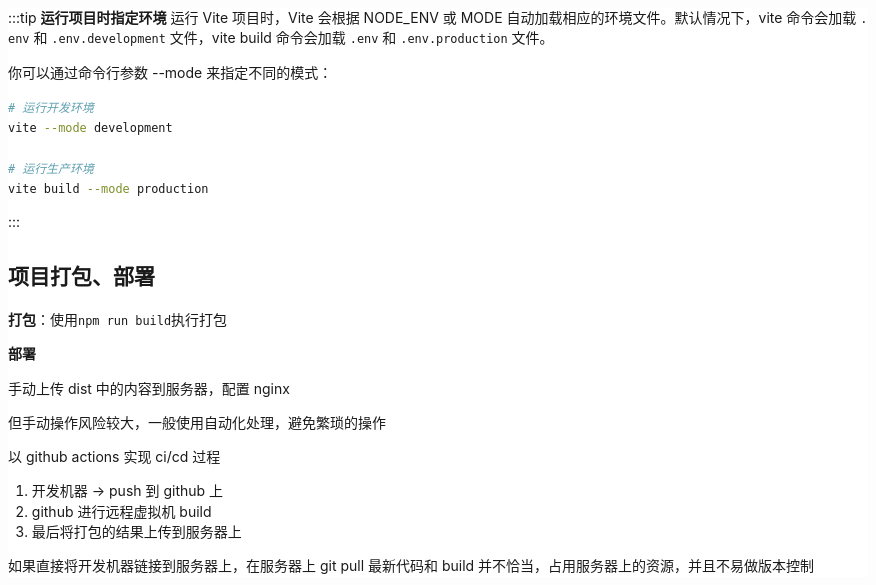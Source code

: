 :::tip
**运行项目时指定环境**
运行 Vite 项目时，Vite 会根据 NODE_ENV 或 MODE 自动加载相应的环境文件。默认情况下，vite 命令会加载 `.env` 和 `.env.development` 文件，vite build 命令会加载 `.env` 和 `.env.production` 文件。

你可以通过命令行参数 --mode 来指定不同的模式：

```bash
# 运行开发环境
vite --mode development

# 运行生产环境
vite build --mode production

```

:::

## 项目打包、部署

**打包**：使用`npm run build`执行打包

**部署**

手动上传 dist 中的内容到服务器，配置 nginx

但手动操作风险较大，一般使用自动化处理，避免繁琐的操作

以 github actions 实现 ci/cd 过程

1. 开发机器 -> push 到 github 上
2. github 进行远程虚拟机 build
3. 最后将打包的结果上传到服务器上

如果直接将开发机器链接到服务器上，在服务器上 git pull 最新代码和 build 并不恰当，占用服务器上的资源，并且不易做版本控制
